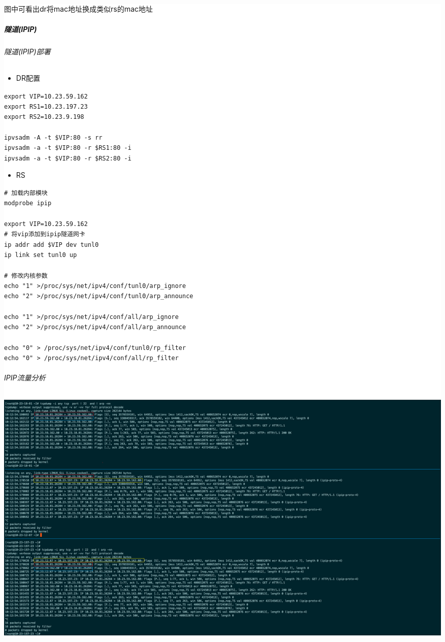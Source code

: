 图中可看出dr将mac地址换成类似rs的mac地址

##### 隧道(IPIP)

###### 隧道(IPIP)部署

- DR配置

```shell
export VIP=10.23.59.162
export RS1=10.23.197.23
export RS2=10.23.9.198

ipvsadm -A -t $VIP:80 -s rr
ipvsadm -a -t $VIP:80 -r $RS1:80 -i
ipvsadm -a -t $VIP:80 -r $RS2:80 -i
```

- RS

```shell
# 加载内部模块
modprobe ipip

export VIP=10.23.59.162
# 将vip添加到ipip隧道网卡
ip addr add $VIP dev tunl0
ip link set tunl0 up

# 修改内核参数
echo "1" >/proc/sys/net/ipv4/conf/tunl0/arp_ignore
echo "2" >/proc/sys/net/ipv4/conf/tunl0/arp_announce

echo "1" >/proc/sys/net/ipv4/conf/all/arp_ignore
echo "2" >/proc/sys/net/ipv4/conf/all/arp_announce

echo "0" > /proc/sys/net/ipv4/conf/tunl0/rp_filter
echo "0" > /proc/sys/net/ipv4/conf/all/rp_filter
```

###### IPIP流量分析

![ipip](../images/ipvs-ipip-1.png)
